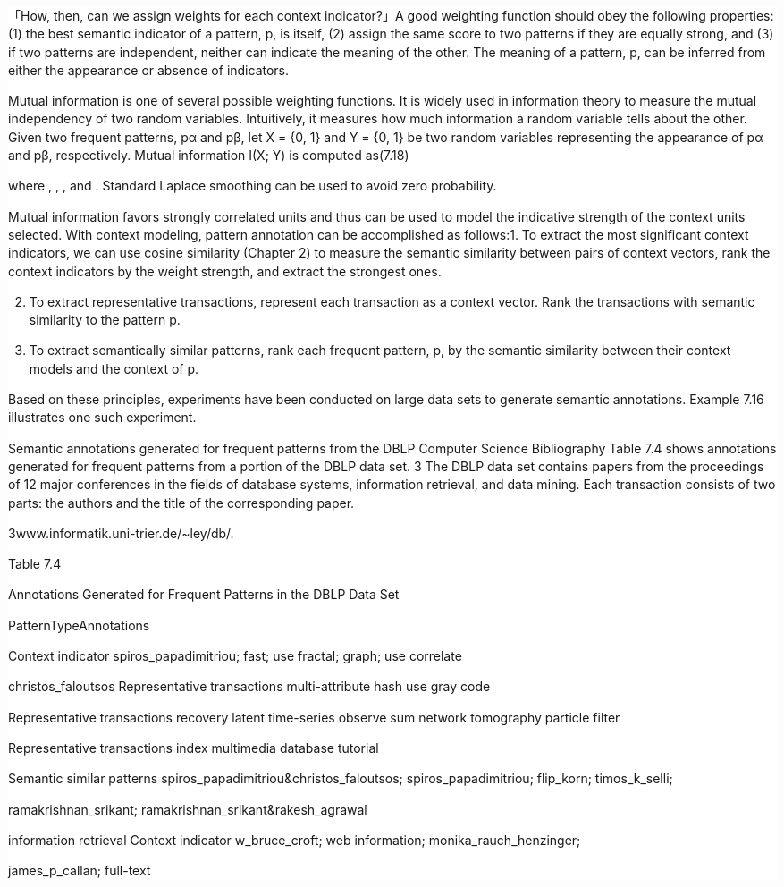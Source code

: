 「How, then, can we assign weights for each context indicator?」A good weighting function should obey the following properties: (1) the best semantic indicator of a pattern, p, is itself, (2) assign the same score to two patterns if they are equally strong, and (3) if two patterns are independent, neither can indicate the meaning of the other. The meaning of a pattern, p, can be inferred from either the appearance or absence of indicators.

Mutual information is one of several possible weighting functions. It is widely used in information theory to measure the mutual independency of two random variables. Intuitively, it measures how much information a random variable tells about the other. Given two frequent patterns, pα and pβ, let X = {0, 1} and Y = {0, 1} be two random variables representing the appearance of pα and pβ, respectively. Mutual information I(X; Y) is computed as(7.18)

where , , , and . Standard Laplace smoothing can be used to avoid zero probability.

Mutual information favors strongly correlated units and thus can be used to model the indicative strength of the context units selected. With context modeling, pattern annotation can be accomplished as follows:1. To extract the most significant context indicators, we can use cosine similarity (Chapter 2) to measure the semantic similarity between pairs of context vectors, rank the context indicators by the weight strength, and extract the strongest ones.

2. To extract representative transactions, represent each transaction as a context vector. Rank the transactions with semantic similarity to the pattern p.

3. To extract semantically similar patterns, rank each frequent pattern, p, by the semantic similarity between their context models and the context of p.

Based on these principles, experiments have been conducted on large data sets to generate semantic annotations. Example 7.16 illustrates one such experiment.

Semantic annotations generated for frequent patterns from the DBLP Computer Science Bibliography Table 7.4 shows annotations generated for frequent patterns from a portion of the DBLP data set. 3 The DBLP data set contains papers from the proceedings of 12 major conferences in the fields of database systems, information retrieval, and data mining. Each transaction consists of two parts: the authors and the title of the corresponding paper.

3www.informatik.uni-trier.de/~ley/db/.

Table 7.4

Annotations Generated for Frequent Patterns in the DBLP Data Set

PatternTypeAnnotations

Context indicator spiros_papadimitriou; fast; use fractal; graph; use correlate

christos_faloutsos Representative transactions multi-attribute hash use gray code

Representative transactions recovery latent time-series observe sum network tomography particle filter

Representative transactions index multimedia database tutorial

Semantic similar patterns spiros_papadimitriou&christos_faloutsos; spiros_papadimitriou; flip_korn; timos_k_selli;

ramakrishnan_srikant; ramakrishnan_srikant&rakesh_agrawal

information retrieval Context indicator w_bruce_croft; web information; monika_rauch_henzinger;

james_p_callan; full-text
